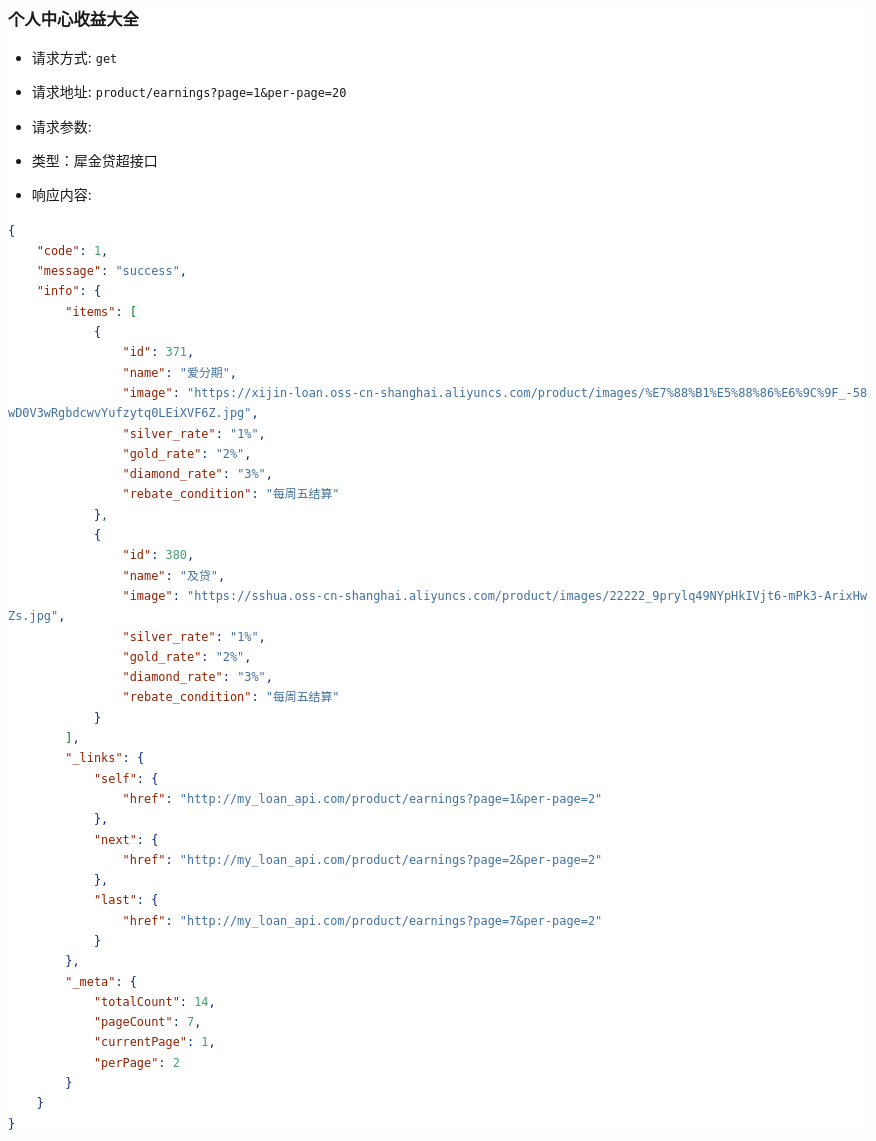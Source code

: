 

### 个人中心收益大全  
- 请求方式: `get`
- 请求地址: `product/earnings?page=1&per-page=20`
- 请求参数:  

- 类型：犀金贷超接口  

- 响应内容:  
```json
{
    "code": 1,
    "message": "success",
    "info": {
        "items": [
            {
                "id": 371,
                "name": "爱分期",
                "image": "https://xijin-loan.oss-cn-shanghai.aliyuncs.com/product/images/%E7%88%B1%E5%88%86%E6%9C%9F_-58wD0V3wRgbdcwvYufzytq0LEiXVF6Z.jpg",
                "silver_rate": "1%",
                "gold_rate": "2%",
                "diamond_rate": "3%",
                "rebate_condition": "每周五结算"
            },
            {
                "id": 380,
                "name": "及贷",
                "image": "https://sshua.oss-cn-shanghai.aliyuncs.com/product/images/22222_9prylq49NYpHkIVjt6-mPk3-ArixHwZs.jpg",
                "silver_rate": "1%",
                "gold_rate": "2%",
                "diamond_rate": "3%",
                "rebate_condition": "每周五结算"
            }
        ],
        "_links": {
            "self": {
                "href": "http://my_loan_api.com/product/earnings?page=1&per-page=2"
            },
            "next": {
                "href": "http://my_loan_api.com/product/earnings?page=2&per-page=2"
            },
            "last": {
                "href": "http://my_loan_api.com/product/earnings?page=7&per-page=2"
            }
        },
        "_meta": {
            "totalCount": 14,
            "pageCount": 7,
            "currentPage": 1,
            "perPage": 2
        }
    }
}
```
